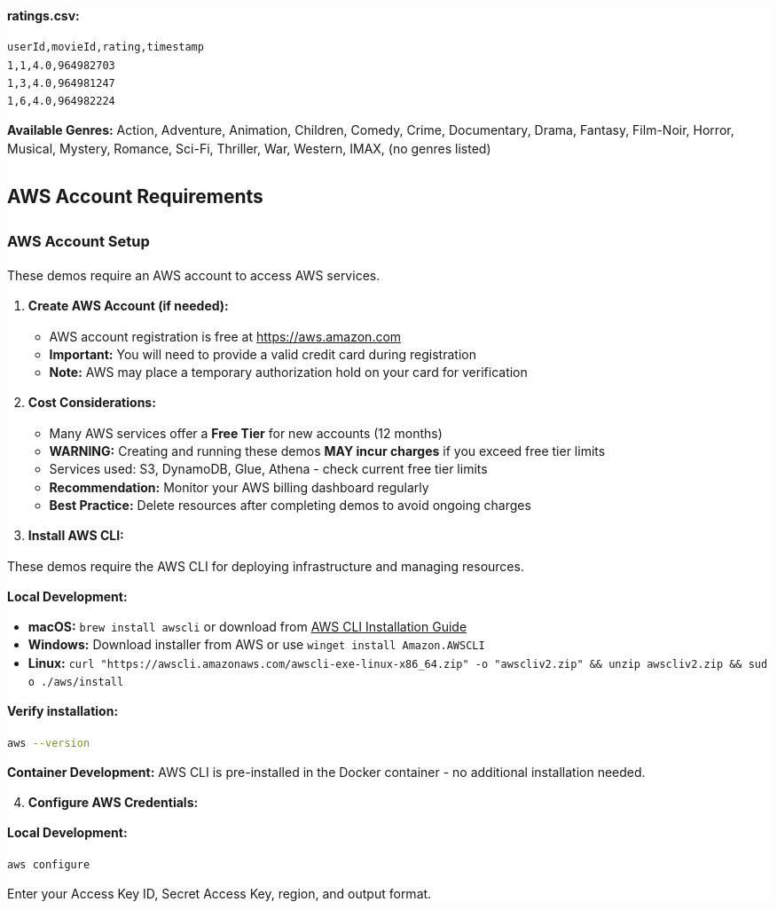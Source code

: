**ratings.csv:**
```csv
userId,movieId,rating,timestamp
1,1,4.0,964982703
1,3,4.0,964981247
1,6,4.0,964982224
```

**Available Genres:**
Action, Adventure, Animation, Children, Comedy, Crime, Documentary, Drama, Fantasy, Film-Noir, Horror, Musical, Mystery, Romance, Sci-Fi, Thriller, War, Western, IMAX, (no genres listed)

## AWS Account Requirements

### AWS Account Setup

These demos require an AWS account to access AWS services.

1. **Create AWS Account (if needed):**
   - AWS account registration is free at https://aws.amazon.com
   - **Important:** You will need to provide a valid credit card during registration
   - **Note:** AWS may place a temporary authorization hold on your card for verification

2. **Cost Considerations:**
   - Many AWS services offer a **Free Tier** for new accounts (12 months)
   - **WARNING:** Creating and running these demos **MAY incur charges** if you exceed free tier limits
   - Services used: S3, DynamoDB, Glue, Athena - check current free tier limits
   - **Recommendation:** Monitor your AWS billing dashboard regularly
   - **Best Practice:** Delete resources after completing demos to avoid ongoing charges

3. **Install AWS CLI:**

These demos require the AWS CLI for deploying infrastructure and managing resources.

**Local Development:**
- **macOS:** `brew install awscli` or download from [AWS CLI Installation Guide](https://docs.aws.amazon.com/cli/latest/userguide/getting-started-install.html)
- **Windows:** Download installer from AWS or use `winget install Amazon.AWSCLI`
- **Linux:** `curl "https://awscli.amazonaws.com/awscli-exe-linux-x86_64.zip" -o "awscliv2.zip" && unzip awscliv2.zip && sudo ./aws/install`

**Verify installation:**
```bash
aws --version
```

**Container Development:**
AWS CLI is pre-installed in the Docker container - no additional installation needed.

4. **Configure AWS Credentials:**

**Local Development:**
```bash
aws configure
```
Enter your Access Key ID, Secret Access Key, region, and output format.
